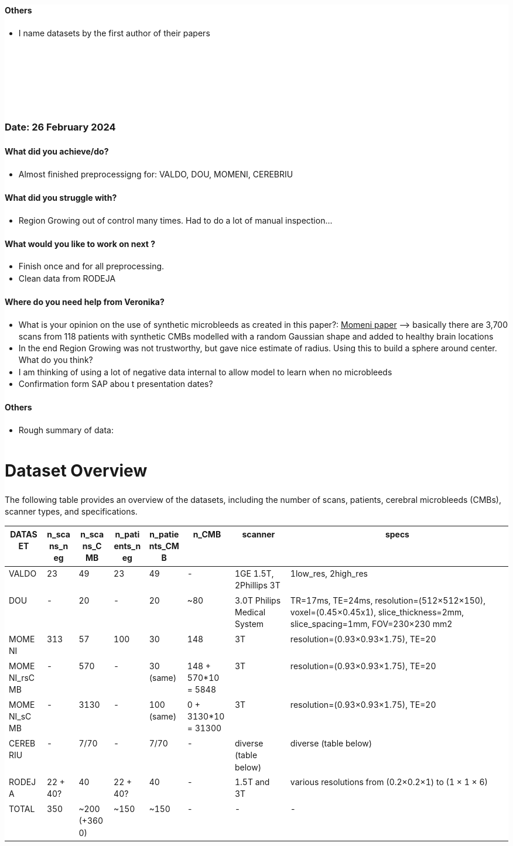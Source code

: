 
#### Others

* I name datasets by the first author of their papers

<br><br><br><br><br>




### Date: 26 February 2024

#### What did you achieve/do?
* Almost finished preprocessigng for: VALDO, DOU, MOMENI, CEREBRIU

#### What did you struggle with?
* Region Growing out of control many times. Had to do a lot of manual inspection...

#### What would you like to work on next ?
* Finish once and for all preprocessing.
* Clean data from RODEJA

#### Where do you need help from Veronika?
* What is your opinion on the use of synthetic microbleeds as created in this paper?:
[Momeni paper](../docs/papers/Synthetic%20microbleeds%20generation%20for%20classifier%20training%20without.pdf) --> basically there are 3,700 scans from 118 patients with synthetic CMBs modelled with a random Gaussian shape and added to healthy brain locations
* In the end Region Growing was not trustworthy, but gave nice estimate of radius. Using this to build a sphere around center. What do you think?
* I am thinking of using a lot of negative data internal to allow model to learn when no microbleeds
* Confirmation form SAP abou t presentation dates?

#### Others

* Rough summary of data:
# Dataset Overview

The following table provides an overview of the datasets, including the number of scans, patients, cerebral microbleeds (CMBs), scanner types, and specifications.

| DATASET        | n_scans_neg | n_scans_CMB | n_patients_neg | n_patients_CMB | n_CMB          | scanner                        | specs                                                                                                         |
|----------------|-------------|-------------|----------------|----------------|----------------|--------------------------------|---------------------------------------------------------------------------------------------------------------|
| VALDO          | 23          | 49          | 23             | 49             | -              | 1GE 1.5T, 2Phillips 3T         | 1low_res, 2high_res                                                                                            |
| DOU            | -           | 20          | -              | 20             | ~80            | 3.0T Philips Medical System    | TR=17ms, TE=24ms, resolution=(512×512×150), voxel=(0.45×0.45x1), slice_thickness=2mm, slice_spacing=1mm, FOV=230×230 mm2 |
| MOMENI         | 313         | 57          | 100            | 30             | 148            | 3T                             | resolution=(0.93×0.93×1.75), TE=20                                                                            |
| MOMENI_rsCMB   | -           | 570         | -              | 30 (same)      | 148 + 570*10 = 5848 | 3T                             | resolution=(0.93×0.93×1.75), TE=20                                                                            |
| MOMENI_sCMB    | -           | 3130        | -              | 100 (same)     | 0 + 3130*10 = 31300 | 3T                             | resolution=(0.93×0.93×1.75), TE=20                                                                            |
| CEREBRIU       | -           | 7/70        | -              | 7/70           | -              | diverse (table below)          | diverse (table below)                                                                                          |
| RODEJA         | 22 + 40?    | 40          | 22 + 40?       | 40             | -              | 1.5T and 3T                    | various resolutions from (0.2×0.2×1) to (1 × 1 × 6)                                                           |
| TOTAL          | 350         | ~200 (+3600)| ~150           | ~150           | -              | -                              | -                                                                                                             |
